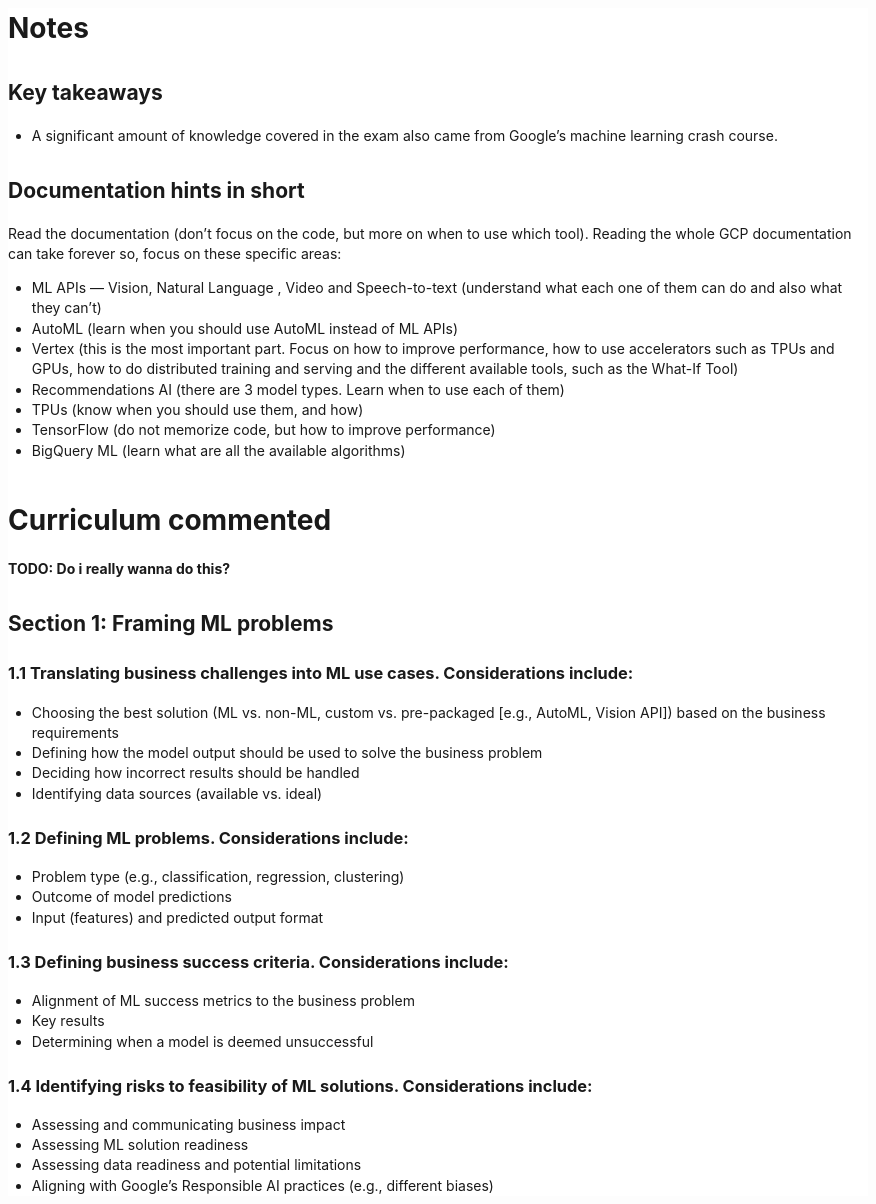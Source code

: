 # Notes

## Key takeaways

- A significant amount of knowledge covered in the exam also came from Google’s machine learning crash course.

## Documentation hints in short
Read the documentation (don’t focus on the code, but more on when to use which tool). Reading the whole GCP documentation can take forever so, focus on these specific areas:
- ML APIs — Vision, Natural Language , Video and Speech-to-text (understand what each one of them can do and also what they can’t)
- AutoML (learn when you should use AutoML instead of ML APIs)
- Vertex (this is the most important part. Focus on how to improve performance, how to use accelerators such as TPUs and GPUs, how to do distributed training and serving and the different available tools, such as the What-If Tool)
- Recommendations AI (there are 3 model types. Learn when to use each of them)
- TPUs (know when you should use them, and how)
- TensorFlow (do not memorize code, but how to improve performance)
- BigQuery ML (learn what are all the available algorithms) 

# Curriculum commented

**TODO: Do i really wanna do this?**

## Section 1: Framing ML problems
### 1.1 Translating business challenges into ML use cases. Considerations include:
- Choosing the best solution (ML vs. non-ML, custom vs. pre-packaged [e.g., AutoML, Vision API]) based on the business requirements 
- Defining how the model output should be used to solve the business problem
- Deciding how incorrect results should be handled
- Identifying data sources (available vs. ideal)

### 1.2 Defining ML problems. Considerations include:
- Problem type (e.g., classification, regression, clustering)
- Outcome of model predictions
- Input (features) and predicted output format

### 1.3 Defining business success criteria. Considerations include:
- Alignment of ML success metrics to the business problem
- Key results
- Determining when a model is deemed unsuccessful

### 1.4 Identifying risks to feasibility of ML solutions. Considerations include: 
- Assessing and communicating business impact
- Assessing ML solution readiness
- Assessing data readiness and potential limitations
- Aligning with Google’s Responsible AI practices (e.g., different biases)
